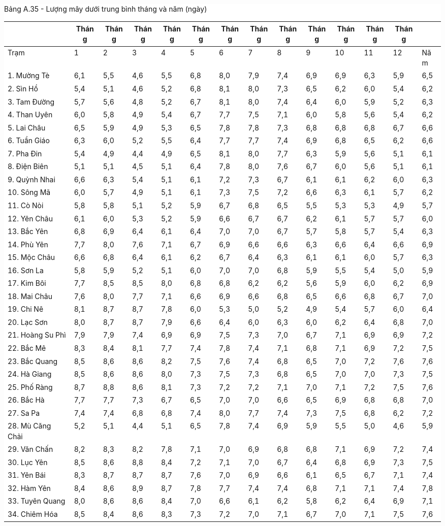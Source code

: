 Bảng A.35 - Lượng mây dưới trung bình tháng và năm (ngày)

|               | Tháng   | Tháng   | Tháng   | Tháng   | Tháng   | Tháng   | Tháng   | Tháng   | Tháng   | Tháng   | Tháng   | Tháng   |     |
|---------------|---------|---------|---------|---------|---------|---------|---------|---------|---------|---------|---------|---------|-----|
| Trạm          | 1       | 2       | 3       | 4       | 5       | 6       | 7       | 8       | 9       | 10      | 11      | 12      | Năm |
| 1. Mường Tè   | 6,1     | 5,5     | 4,6     | 5,5     | 6,8     | 8,0     | 7,9     | 7,4     | 6,9     | 6,9     | 6,3     | 5,9     | 6,5 |
| 2. Sìn Hồ     | 5,4     | 5,1     | 4,6     | 5,2     | 6,8     | 8,1     | 8,0     | 7,3     | 6,5     | 6,2     | 6,0     | 5,4     | 6,2 |
| 3. Tam Đường  | 5,7     | 5,6     | 4,8     | 5,2     | 6,7     | 8,1     | 8,0     | 7,4     | 6,4     | 6,0     | 5,9     | 5,2     | 6,3 |
| 4. Than Uyên  | 6,0     | 5,8     | 4,9     | 5,4     | 6,7     | 7,7     | 7,5     | 7,1     | 6,0     | 5,8     | 5,6     | 5,4     | 6,2 |
| 5. Lai Châu   | 6,5     | 5,9     | 4,9     | 5,3     | 6,5     | 7,8     | 7,8     | 7,3     | 6,8     | 6,8     | 6,8     | 6,7     | 6,6 |
| 6. Tuần Giáo  | 6,3     | 6,0     | 5,2     | 5,5     | 6,4     | 7,7     | 7,7     | 7,4     | 6,9     | 6,8     | 6,5     | 6,2     | 6,6 |
| 7. Pha Đin    | 5,4     | 4,9     | 4,4     | 4,9     | 6,5     | 8,1     | 8,0     | 7,7     | 6,3     | 5,9     | 5,6     | 5,1     | 6,1 |
| 8. Điện Biên  | 5,1     | 5,1     | 4,5     | 5,1     | 6,4     | 7,8     | 8,0     | 7,6     | 6,7     | 6,0     | 5,6     | 5,1     | 6,1 |
| 9. Quỳnh Nhai | 6,6     | 6,3     | 5,4     | 5,1     | 6,1     | 7,2     | 7,3     | 6,7     | 6,1     | 6,1     | 6,2     | 6,0     | 6,3 |
| 10. Sông Mã   | 6,0     | 5,7     | 4,9     | 5,1     | 6,1     | 7,3     | 7,5     | 7,2     | 6,6     | 6,3     | 6,1     | 5,7     | 6,2 |
| 11. Cò Nòi    | 5,8     | 5,8     | 5,1     | 5,2     | 5,9     | 6,7     | 6,8     | 6,5     | 5,5     | 5,3     | 5,3     | 4,9     | 5,7 |
| 12. Yên Châu  | 6,1     | 6,0     | 5,3     | 5,2     | 5,9     | 6,6     | 6,7     | 6,7     | 6,2     | 6,1     | 5,7     | 5,7     | 6,0 |
| 13. Bắc Yên   | 6,8     | 6,9     | 6,4     | 6,1     | 6,4     | 7,0     | 7,0     | 6,7     | 5,7     | 5,8     | 5,7     | 5,4     | 6,3 |
| 14. Phù Yên      | 7,7   | 8,0   | 7,6   | 7,1   | 6,7   | 6,9   | 6,6   | 6,6   | 6,3   | 6,6   | 6,4   | 6,6   | 6,9   |
| 15. Mộc Châu     | 6,6   | 6,8   | 6,4   | 6,1   | 6,2   | 6,7   | 6,4   | 6,3   | 6,1   | 6,1   | 6,0   | 5,7   | 6,3   |
| 16. Sơn La       | 5,8   | 5,9   | 5,2   | 5,1   | 6,0   | 7,0   | 7,0   | 6,8   | 5,9   | 5,5   | 5,4   | 5,0   | 5,9   |
| 17. Kim Bôi      | 7,7   | 8,5   | 8,5   | 8,0   | 6,8   | 6,8   | 6,2   | 6,2   | 5,6   | 5,9   | 6,0   | 6,2   | 6,9   |
| 18. Mai Châu     | 7,6   | 8,0   | 7,7   | 7,1   | 6,6   | 6,9   | 6,6   | 6,8   | 6,5   | 6,6   | 6,8   | 6,7   | 7,0   |
| 19. Chi Nê       | 8,1   | 8,7   | 8,7   | 7,8   | 6,0   | 5,3   | 5,0   | 5,2   | 4,9   | 5,4   | 5,7   | 6,0   | 6,4   |
| 20. Lạc Sơn      | 8,0   | 8,7   | 8,7   | 7,9   | 6,6   | 6,4   | 6,0   | 6,3   | 6,0   | 6,2   | 6,4   | 6,8   | 7,0   |
| 21. Hoàng Su Phì | 7,9   | 7,9   | 7,4   | 6,9   | 6,9   | 7,5   | 7,3   | 7,0   | 6,7   | 7,1   | 6,9   | 6,9   | 7,2   |
| 22. Bắc Mê       | 8,3   | 8,4   | 8,1   | 7,7   | 7,4   | 7,8   | 7,4   | 7,1   | 6,8   | 7,1   | 6,9   | 7,2   | 7,5   |
| 23. Bắc Quang    | 8,5   | 8,6   | 8,6   | 8,2   | 7,5   | 7,6   | 7,4   | 6,8   | 6,5   | 7,0   | 7,2   | 7,6   | 7,6   |
| 24. Hà Giang     | 8,5   | 8,6   | 8,6   | 8,0   | 7,3   | 7,5   | 7,3   | 6,8   | 6,5   | 7,0   | 7,0   | 7,3   | 7,5   |
| 25. Phố Ràng     | 8,7   | 8,8   | 8,6   | 8,1   | 7,3   | 7,2   | 7,2   | 7,1   | 7,0   | 7,1   | 7,2   | 7,5   | 7,6   |
| 26. Bắc Hà       | 7,7   | 7,7   | 7,3   | 6,7   | 6,5   | 7,0   | 7,0   | 6,6   | 6,5   | 6,9   | 6,8   | 6,8   | 7,0   |
| 27. Sa Pa        | 7,4   | 7,4   | 6,8   | 6,8   | 7,4   | 8,0   | 7,7   | 7,4   | 7,3   | 7,5   | 6,8   | 6,2   | 7,2   |
| 28. Mù Căng Chải | 5,2   | 5,1   | 4,4   | 5,1   | 6,5   | 7,8   | 7,4   | 6,9   | 5,9   | 5,5   | 5,0   | 4,6   | 5,9   |
| 29. Văn Chấn     | 8,2   | 8,3   | 8,2   | 7,8   | 7,1   | 7,0   | 6,9   | 6,8   | 6,8   | 7,1   | 6,9   | 7,2   | 7,4   |
| 30. Lục Yên      | 8,5   | 8,6   | 8,8   | 8,4   | 7,2   | 7,1   | 7,0   | 6,7   | 6,4   | 6,8   | 6,9   | 7,3   | 7,5   |
| 31. Yên Bái      | 8,3   | 8,7   | 8,7   | 8,7   | 7,6   | 7,0   | 6,9   | 6,6   | 6,1   | 6,5   | 6,7   | 7,1   | 7,4   |
| 32. Hàm Yên      | 8,4   | 8,6   | 8,9   | 8,7   | 7,8   | 7,7   | 7,4   | 7,4   | 6,8   | 7,1   | 7,1   | 7,4   | 7,8   |
| 33. Tuyên Quang  | 8,0   | 8,6   | 8,6   | 8,4   | 7,0   | 6,6   | 6,1   | 6,2   | 5,8   | 6,2   | 6,4   | 6,9   | 7,1   |
| 34. Chiêm Hóa    | 8,5   | 8,4   | 8,6   | 8,3   | 7,3   | 7,2   | 7,0   | 7,1   | 6,7   | 7,0   | 7,1   | 7,5   | 7,6   |